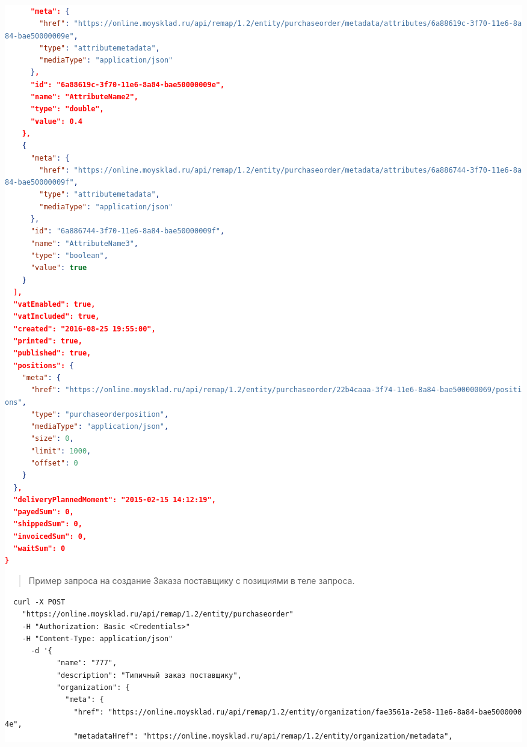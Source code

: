 ```json
      "meta": {
        "href": "https://online.moysklad.ru/api/remap/1.2/entity/purchaseorder/metadata/attributes/6a88619c-3f70-11e6-8a84-bae50000009e",
        "type": "attributemetadata",
        "mediaType": "application/json"
      },
      "id": "6a88619c-3f70-11e6-8a84-bae50000009e",
      "name": "AttributeName2",
      "type": "double",
      "value": 0.4
    },
    {
      "meta": {
        "href": "https://online.moysklad.ru/api/remap/1.2/entity/purchaseorder/metadata/attributes/6a886744-3f70-11e6-8a84-bae50000009f",
        "type": "attributemetadata",
        "mediaType": "application/json"
      },
      "id": "6a886744-3f70-11e6-8a84-bae50000009f",
      "name": "AttributeName3",
      "type": "boolean",
      "value": true
    }
  ],
  "vatEnabled": true,
  "vatIncluded": true,
  "created": "2016-08-25 19:55:00",
  "printed": true,
  "published": true,
  "positions": {
    "meta": {
      "href": "https://online.moysklad.ru/api/remap/1.2/entity/purchaseorder/22b4caaa-3f74-11e6-8a84-bae500000069/positions",
      "type": "purchaseorderposition",
      "mediaType": "application/json",
      "size": 0,
      "limit": 1000,
      "offset": 0
    }
  },
  "deliveryPlannedMoment": "2015-02-15 14:12:19",
  "payedSum": 0,
  "shippedSum": 0,
  "invoicedSum": 0,
  "waitSum": 0
}
```

> Пример запроса на создание Заказа поставщику с позициями в теле запроса.

```shell
  curl -X POST
    "https://online.moysklad.ru/api/remap/1.2/entity/purchaseorder"
    -H "Authorization: Basic <Credentials>"
    -H "Content-Type: application/json"
      -d '{
            "name": "777",
            "description": "Типичный заказ поставщику",
            "organization": {
              "meta": {
                "href": "https://online.moysklad.ru/api/remap/1.2/entity/organization/fae3561a-2e58-11e6-8a84-bae50000004e",
                "metadataHref": "https://online.moysklad.ru/api/remap/1.2/entity/organization/metadata",
```